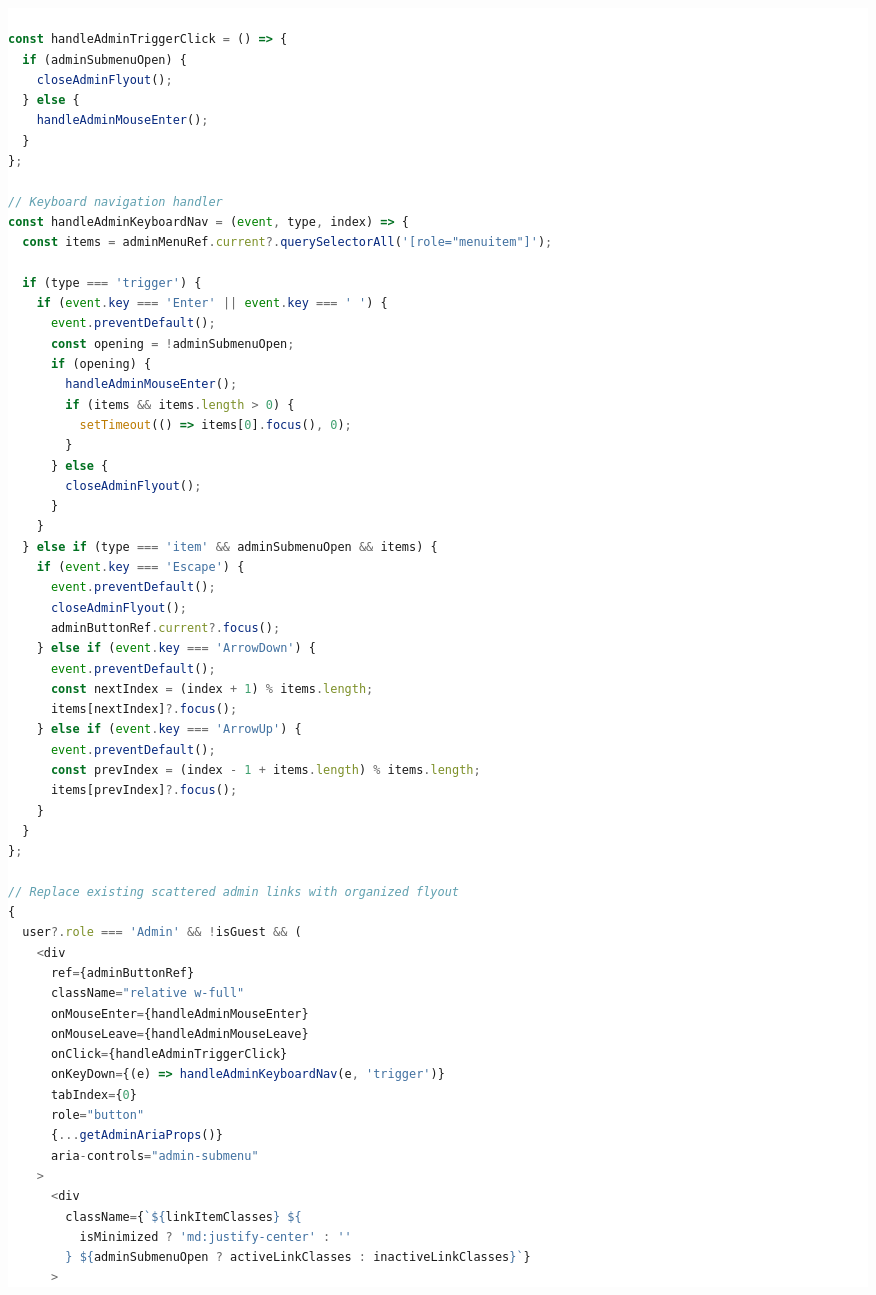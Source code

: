 ```javascript

const handleAdminTriggerClick = () => {
  if (adminSubmenuOpen) {
    closeAdminFlyout();
  } else {
    handleAdminMouseEnter();
  }
};

// Keyboard navigation handler
const handleAdminKeyboardNav = (event, type, index) => {
  const items = adminMenuRef.current?.querySelectorAll('[role="menuitem"]');

  if (type === 'trigger') {
    if (event.key === 'Enter' || event.key === ' ') {
      event.preventDefault();
      const opening = !adminSubmenuOpen;
      if (opening) {
        handleAdminMouseEnter();
        if (items && items.length > 0) {
          setTimeout(() => items[0].focus(), 0);
        }
      } else {
        closeAdminFlyout();
      }
    }
  } else if (type === 'item' && adminSubmenuOpen && items) {
    if (event.key === 'Escape') {
      event.preventDefault();
      closeAdminFlyout();
      adminButtonRef.current?.focus();
    } else if (event.key === 'ArrowDown') {
      event.preventDefault();
      const nextIndex = (index + 1) % items.length;
      items[nextIndex]?.focus();
    } else if (event.key === 'ArrowUp') {
      event.preventDefault();
      const prevIndex = (index - 1 + items.length) % items.length;
      items[prevIndex]?.focus();
    }
  }
};

// Replace existing scattered admin links with organized flyout
{
  user?.role === 'Admin' && !isGuest && (
    <div
      ref={adminButtonRef}
      className="relative w-full"
      onMouseEnter={handleAdminMouseEnter}
      onMouseLeave={handleAdminMouseLeave}
      onClick={handleAdminTriggerClick}
      onKeyDown={(e) => handleAdminKeyboardNav(e, 'trigger')}
      tabIndex={0}
      role="button"
      {...getAdminAriaProps()}
      aria-controls="admin-submenu"
    >
      <div
        className={`${linkItemClasses} ${
          isMinimized ? 'md:justify-center' : ''
        } ${adminSubmenuOpen ? activeLinkClasses : inactiveLinkClasses}`}
      >
```